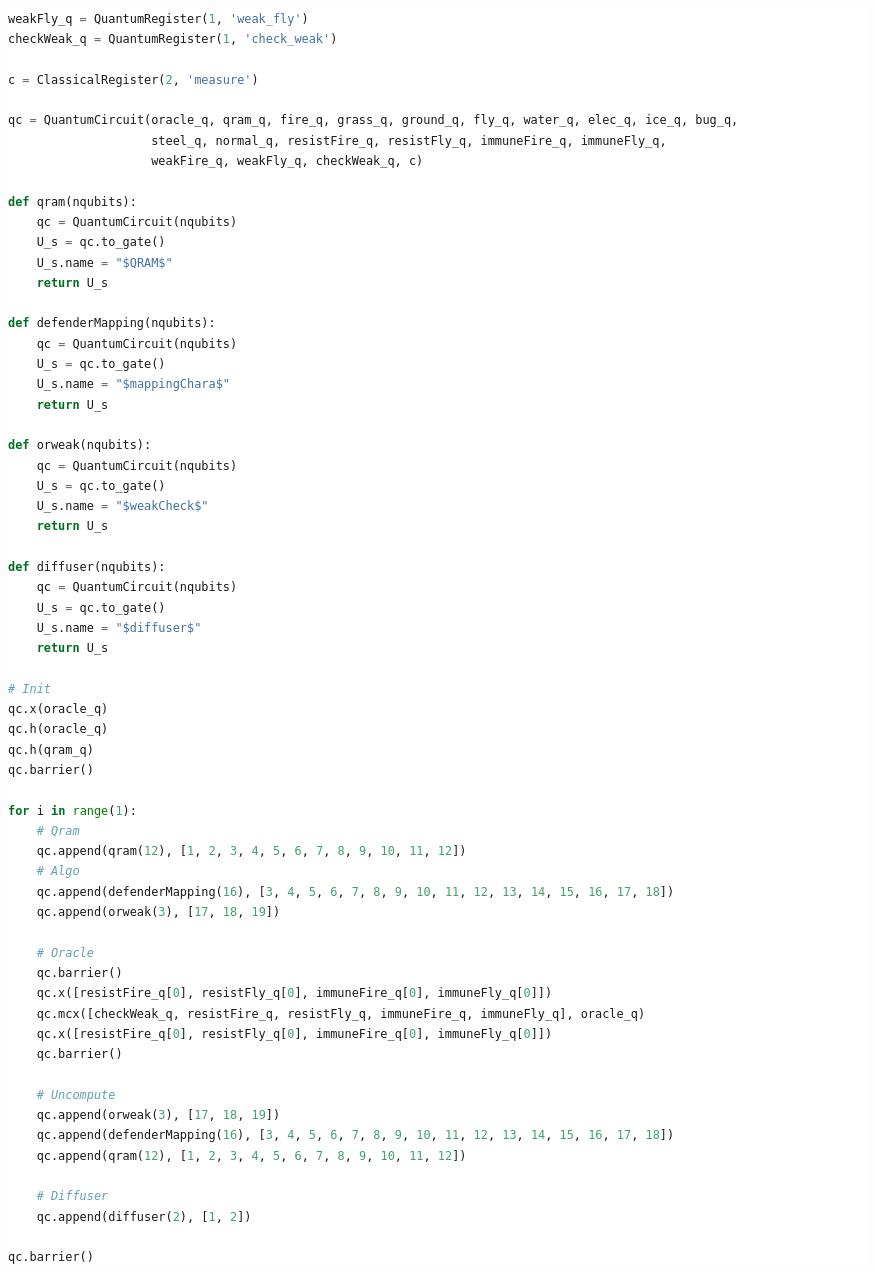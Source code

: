 ```python
weakFly_q = QuantumRegister(1, 'weak_fly')
checkWeak_q = QuantumRegister(1, 'check_weak')

c = ClassicalRegister(2, 'measure')

qc = QuantumCircuit(oracle_q, qram_q, fire_q, grass_q, ground_q, fly_q, water_q, elec_q, ice_q, bug_q, 
                    steel_q, normal_q, resistFire_q, resistFly_q, immuneFire_q, immuneFly_q, 
                    weakFire_q, weakFly_q, checkWeak_q, c)

def qram(nqubits):
    qc = QuantumCircuit(nqubits)
    U_s = qc.to_gate()
    U_s.name = "$QRAM$"
    return U_s

def defenderMapping(nqubits):
    qc = QuantumCircuit(nqubits)
    U_s = qc.to_gate()
    U_s.name = "$mappingChara$"
    return U_s

def orweak(nqubits):
    qc = QuantumCircuit(nqubits)
    U_s = qc.to_gate()
    U_s.name = "$weakCheck$"
    return U_s

def diffuser(nqubits):
    qc = QuantumCircuit(nqubits)
    U_s = qc.to_gate()
    U_s.name = "$diffuser$"
    return U_s

# Init
qc.x(oracle_q)
qc.h(oracle_q)
qc.h(qram_q)
qc.barrier()

for i in range(1):
    # Qram
    qc.append(qram(12), [1, 2, 3, 4, 5, 6, 7, 8, 9, 10, 11, 12])
    # Algo
    qc.append(defenderMapping(16), [3, 4, 5, 6, 7, 8, 9, 10, 11, 12, 13, 14, 15, 16, 17, 18])
    qc.append(orweak(3), [17, 18, 19])

    # Oracle
    qc.barrier()
    qc.x([resistFire_q[0], resistFly_q[0], immuneFire_q[0], immuneFly_q[0]])
    qc.mcx([checkWeak_q, resistFire_q, resistFly_q, immuneFire_q, immuneFly_q], oracle_q)
    qc.x([resistFire_q[0], resistFly_q[0], immuneFire_q[0], immuneFly_q[0]])
    qc.barrier()

    # Uncompute
    qc.append(orweak(3), [17, 18, 19])
    qc.append(defenderMapping(16), [3, 4, 5, 6, 7, 8, 9, 10, 11, 12, 13, 14, 15, 16, 17, 18])
    qc.append(qram(12), [1, 2, 3, 4, 5, 6, 7, 8, 9, 10, 11, 12])

    # Diffuser
    qc.append(diffuser(2), [1, 2])
    
qc.barrier()
```